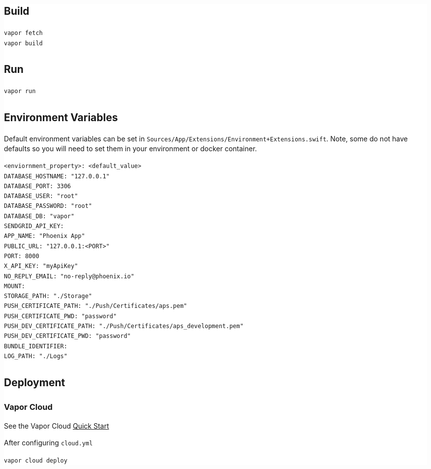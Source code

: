## Build

```
vapor fetch
vapor build
```

## Run

```
vapor run
```

## Environment Variables

Default environment variables can be set in `Sources/App/Extensions/Environment+Extensions.swift`. Note, some do not have defaults so you will need to set them in your environment or docker container.

```
<enviornment_property>: <default_value>
DATABASE_HOSTNAME: "127.0.0.1"
DATABASE_PORT: 3306
DATABASE_USER: "root"
DATABASE_PASSWORD: "root"
DATABASE_DB: "vapor"
SENDGRID_API_KEY:
APP_NAME: "Phoenix App"
PUBLIC_URL: "127.0.0.1:<PORT>"
PORT: 8000
X_API_KEY: "myApiKey"
NO_REPLY_EMAIL: "no-reply@phoenix.io"
MOUNT:
STORAGE_PATH: "./Storage" 
PUSH_CERTIFICATE_PATH: "./Push/Certificates/aps.pem"
PUSH_CERTIFICATE_PWD: "password"
PUSH_DEV_CERTIFICATE_PATH: "./Push/Certificates/aps_development.pem"
PUSH_DEV_CERTIFICATE_PWD: "password"
BUNDLE_IDENTIFIER:
LOG_PATH: "./Logs"
```

## Deployment

### Vapor Cloud

See the Vapor Cloud [Quick Start](https://docs.vapor.cloud/quick-start/)

After configuring `cloud.yml`

```
vapor cloud deploy
```
